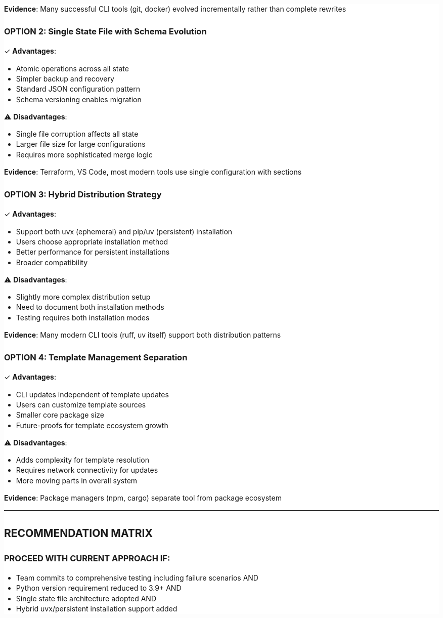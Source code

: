 **Evidence**: Many successful CLI tools (git, docker) evolved incrementally rather than complete rewrites

### OPTION 2: Single State File with Schema Evolution
✓ **Advantages**:
- Atomic operations across all state
- Simpler backup and recovery
- Standard JSON configuration pattern
- Schema versioning enables migration

⚠ **Disadvantages**:
- Single file corruption affects all state
- Larger file size for large configurations
- Requires more sophisticated merge logic

**Evidence**: Terraform, VS Code, most modern tools use single configuration with sections

### OPTION 3: Hybrid Distribution Strategy
✓ **Advantages**:
- Support both uvx (ephemeral) and pip/uv (persistent) installation
- Users choose appropriate installation method
- Better performance for persistent installations
- Broader compatibility

⚠ **Disadvantages**:
- Slightly more complex distribution setup
- Need to document both installation methods
- Testing requires both installation modes

**Evidence**: Many modern CLI tools (ruff, uv itself) support both distribution patterns

### OPTION 4: Template Management Separation
✓ **Advantages**:
- CLI updates independent of template updates
- Users can customize template sources
- Smaller core package size
- Future-proofs for template ecosystem growth

⚠ **Disadvantages**:
- Adds complexity for template resolution
- Requires network connectivity for updates
- More moving parts in overall system

**Evidence**: Package managers (npm, cargo) separate tool from package ecosystem

---

## RECOMMENDATION MATRIX

### PROCEED WITH CURRENT APPROACH IF:
- Team commits to comprehensive testing including failure scenarios AND
- Python version requirement reduced to 3.9+ AND
- Single state file architecture adopted AND
- Hybrid uvx/persistent installation support added

